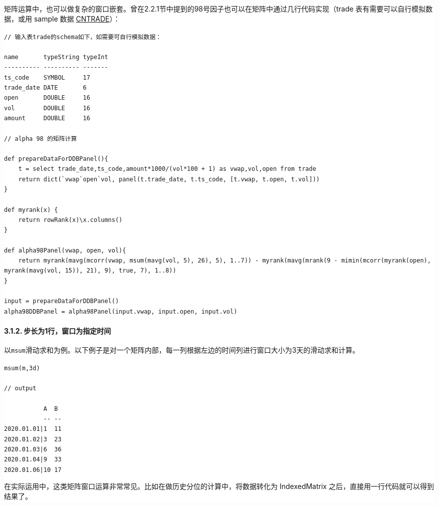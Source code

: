 矩阵运算中，也可以做复杂的窗口嵌套。曾在2.2.1节中提到的98号因子也可以在矩阵中通过几行代码实现（trade 表有需要可以自行模拟数据，或用 sample 数据 [CNTRADE](data/window_cal/CNTRADE.zip)）：

```
// 输入表trade的schema如下，如需要可自行模拟数据：

name       typeString typeInt
---------- ---------- -------
ts_code    SYMBOL     17
trade_date DATE       6
open       DOUBLE     16
vol        DOUBLE     16
amount     DOUBLE     16

// alpha 98 的矩阵计算

def prepareDataForDDBPanel(){
	t = select trade_date,ts_code,amount*1000/(vol*100 + 1) as vwap,vol,open from trade
	return dict(`vwap`open`vol, panel(t.trade_date, t.ts_code, [t.vwap, t.open, t.vol]))
}

def myrank(x) {
	return rowRank(x)\x.columns()
}

def alpha98Panel(vwap, open, vol){
	return myrank(mavg(mcorr(vwap, msum(mavg(vol, 5), 26), 5), 1..7)) - myrank(mavg(mrank(9 - mimin(mcorr(myrank(open), myrank(mavg(vol, 15)), 21), 9), true, 7), 1..8))
}

input = prepareDataForDDBPanel()
alpha98DDBPanel = alpha98Panel(input.vwap, input.open, input.vol)
```

#### 3.1.2. 步长为1行，窗口为指定时间

以`msum`滑动求和为例。以下例子是对一个矩阵内部，每一列根据左边的时间列进行窗口大小为3天的滑动求和计算。

```
msum(m,3d)

// output

           A  B
           -- --
2020.01.01|1  11
2020.01.02|3  23
2020.01.03|6  36
2020.01.04|9  33
2020.01.06|10 17
```

在实际运用中，这类矩阵窗口运算非常常见。比如在做历史分位的计算中，将数据转化为 IndexedMatrix 之后，直接用一行代码就可以得到结果了。
